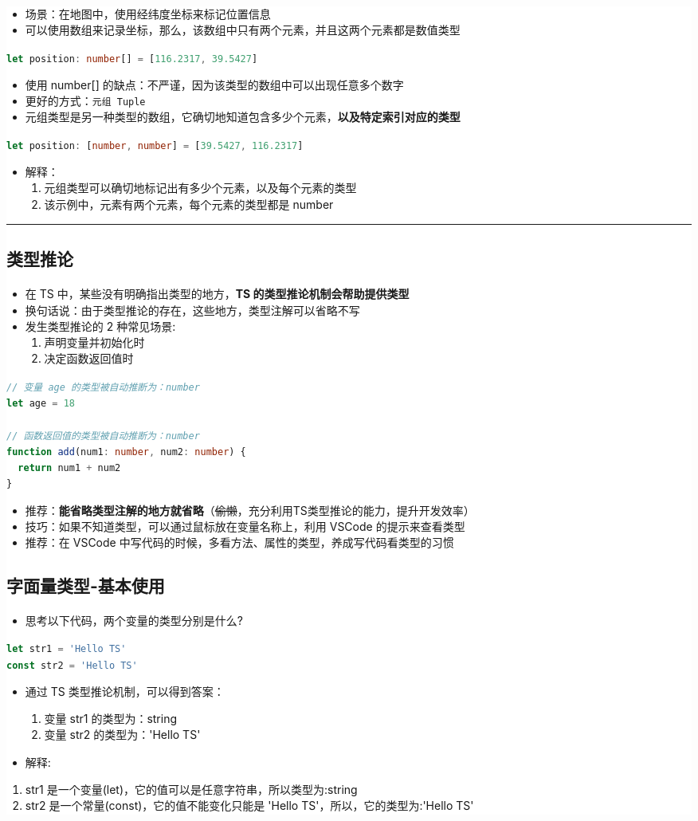 - 场景：在地图中，使用经纬度坐标来标记位置信息
- 可以使用数组来记录坐标，那么，该数组中只有两个元素，并且这两个元素都是数值类型

```ts
let position: number[] = [116.2317, 39.5427]
```

- 使用 number[] 的缺点：不严谨，因为该类型的数组中可以出现任意多个数字
- 更好的方式：`元组 Tuple`
- 元组类型是另一种类型的数组，它确切地知道包含多少个元素，**以及特定索引对应的类型**

```ts
let position: [number, number] = [39.5427, 116.2317]
```

- 解释：
  1. 元组类型可以确切地标记出有多少个元素，以及每个元素的类型
  2. 该示例中，元素有两个元素，每个元素的类型都是 number

---

## 类型推论

- 在 TS 中，某些没有明确指出类型的地方，**TS 的类型推论机制会帮助提供类型**
- 换句话说：由于类型推论的存在，这些地方，类型注解可以省略不写
- 发生类型推论的 2 种常见场景:
  1. 声明变量并初始化时
  2. 决定函数返回值时

```ts
// 变量 age 的类型被自动推断为：number
let age = 18

// 函数返回值的类型被自动推断为：number
function add(num1: number, num2: number) {
  return num1 + num2
}
```

- 推荐：**能省略类型注解的地方就省略**（~~偷懒~~，充分利用TS类型推论的能力，提升开发效率）
- 技巧：如果不知道类型，可以通过鼠标放在变量名称上，利用 VSCode 的提示来查看类型
- 推荐：在 VSCode 中写代码的时候，多看方法、属性的类型，养成写代码看类型的习惯

## 字面量类型-基本使用

- 思考以下代码，两个变量的类型分别是什么?

```ts
let str1 = 'Hello TS'
const str2 = 'Hello TS'
```

- 通过 TS 类型推论机制，可以得到答案：
  1. 变量 str1 的类型为：string
  2.  变量 str2 的类型为：'Hello TS'

- 解释:
1. str1 是一个变量(let)，它的值可以是任意字符串，所以类型为:string
2. str2 是一个常量(const)，它的值不能变化只能是 'Hello TS'，所以，它的类型为:'Hello TS'
